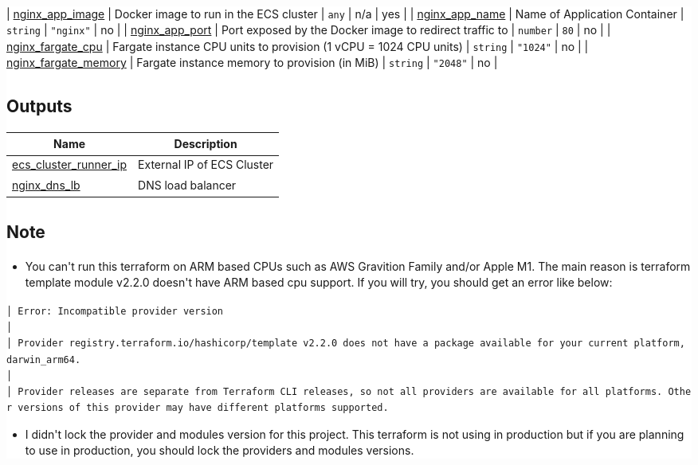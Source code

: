 | <a name="input_nginx_app_image"></a> [nginx\_app\_image](#input\_nginx\_app\_image) | Docker image to run in the ECS cluster | `any` | n/a | yes |
| <a name="input_nginx_app_name"></a> [nginx\_app\_name](#input\_nginx\_app\_name) | Name of Application Container | `string` | `"nginx"` | no |
| <a name="input_nginx_app_port"></a> [nginx\_app\_port](#input\_nginx\_app\_port) | Port exposed by the Docker image to redirect traffic to | `number` | `80` | no |
| <a name="input_nginx_fargate_cpu"></a> [nginx\_fargate\_cpu](#input\_nginx\_fargate\_cpu) | Fargate instance CPU units to provision (1 vCPU = 1024 CPU units) | `string` | `"1024"` | no |
| <a name="input_nginx_fargate_memory"></a> [nginx\_fargate\_memory](#input\_nginx\_fargate\_memory) | Fargate instance memory to provision (in MiB) | `string` | `"2048"` | no |

## Outputs

| Name | Description |
|------|-------------|
| <a name="output_ecs_cluster_runner_ip"></a> [ecs\_cluster\_runner\_ip](#output\_ecs\_cluster\_runner\_ip) | External IP of ECS Cluster |
| <a name="output_nginx_dns_lb"></a> [nginx\_dns\_lb](#output\_nginx\_dns\_lb) | DNS load balancer |

## Note

- You can't run this terraform on ARM based CPUs such as AWS Gravition Family and/or Apple M1. The main reason is terraform template module v2.2.0 doesn't have ARM based cpu support. If you will try, you should get an error like below:

```
│ Error: Incompatible provider version
│
│ Provider registry.terraform.io/hashicorp/template v2.2.0 does not have a package available for your current platform, darwin_arm64.
│
│ Provider releases are separate from Terraform CLI releases, so not all providers are available for all platforms. Other versions of this provider may have different platforms supported.
```

- I didn't lock the provider and modules version for this project. This terraform is not using in production but if you are planning to use in production, you should lock the providers and modules versions.